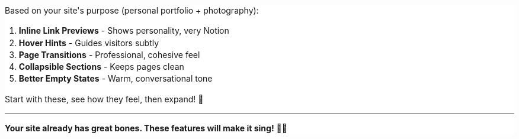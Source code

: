 Based on your site's purpose (personal portfolio + photography):

1. **Inline Link Previews** - Shows personality, very Notion
2. **Hover Hints** - Guides visitors subtly
3. **Page Transitions** - Professional, cohesive feel
4. **Collapsible Sections** - Keeps pages clean
5. **Better Empty States** - Warm, conversational tone

Start with these, see how they feel, then expand! 🚀

---

**Your site already has great bones. These features will make it sing!** 🎵✨

